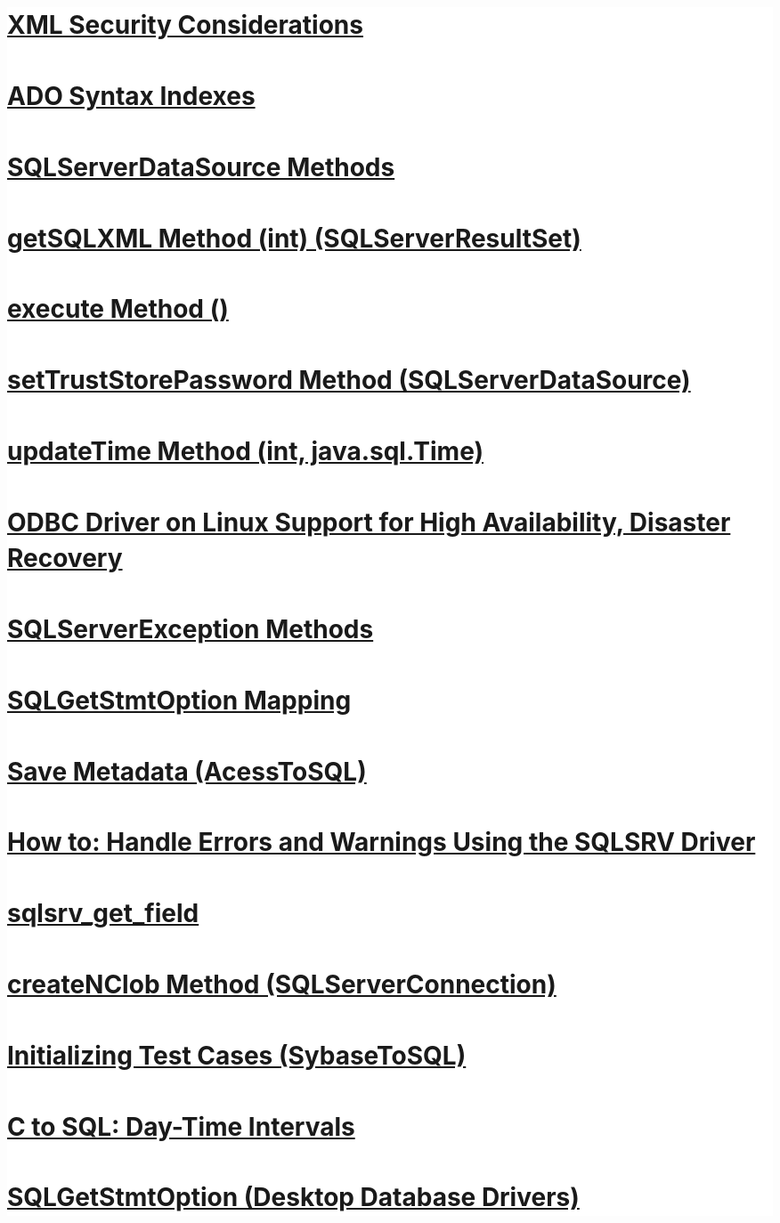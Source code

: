# [XML Security Considerations](content/XML-Security-Considerations.md)
# [ADO Syntax Indexes](content/ADO-Syntax-Indexes.md)
# [SQLServerDataSource Methods](content/SQLServerDataSource-Methods.md)
# [getSQLXML Method (int) (SQLServerResultSet)](content/getSQLXML-Method--int---SQLServerResultSet-.md)
# [execute Method ()](content/execute-Method---.md)
# [setTrustStorePassword Method (SQLServerDataSource)](content/setTrustStorePassword-Method--SQLServerDataSource-.md)
# [updateTime Method (int, java.sql.Time)](content/updateTime-Method--int--java.sql.Time-.md)
# [ODBC Driver on Linux Support for High Availability, Disaster Recovery](content/ODBC-Driver-on-Linux-Support-for-High-Availability--Disaster-Recovery.md)
# [SQLServerException Methods](content/SQLServerException-Methods.md)
# [SQLGetStmtOption Mapping](content/SQLGetStmtOption-Mapping.md)
# [Save Metadata (AcessToSQL)](content/Save-Metadata--AcessToSQL-.md)
# [How to: Handle Errors and Warnings Using the SQLSRV Driver](content/How-to--Handle-Errors-and-Warnings-Using-the-SQLSRV-Driver.md)
# [sqlsrv_get_field](content/sqlsrv_get_field.md)
# [createNClob Method (SQLServerConnection)](content/createNClob-Method--SQLServerConnection-.md)
# [Initializing Test Cases (SybaseToSQL)](content/Initializing-Test-Cases--SybaseToSQL-.md)
# [C to SQL: Day-Time Intervals](content/C-to-SQL--Day-Time-Intervals.md)
# [SQLGetStmtOption (Desktop Database Drivers)](content/SQLGetStmtOption--Desktop-Database-Drivers-.md)